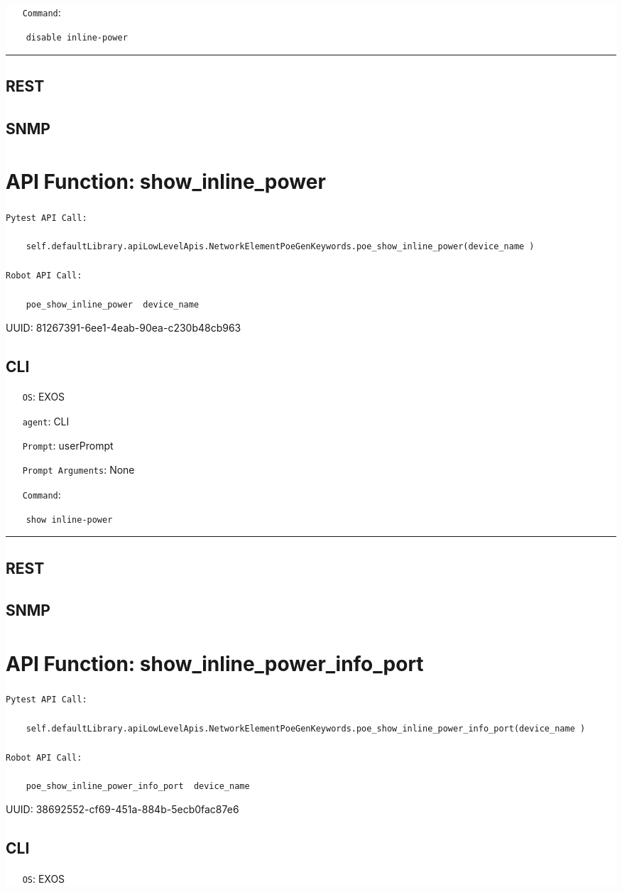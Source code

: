 &nbsp;&nbsp;&nbsp;&nbsp;&nbsp;&nbsp;`Command`:

		disable inline-power

----------------------------------------------


## REST
## SNMP
# API Function: show_inline_power
	Pytest API Call: 

		self.defaultLibrary.apiLowLevelApis.NetworkElementPoeGenKeywords.poe_show_inline_power(device_name )

	Robot API Call: 

		poe_show_inline_power  device_name  

UUID: 81267391-6ee1-4eab-90ea-c230b48cb963
## CLI
&nbsp;&nbsp;&nbsp;&nbsp;&nbsp;&nbsp;`OS`: EXOS

&nbsp;&nbsp;&nbsp;&nbsp;&nbsp;&nbsp;`agent`: CLI

&nbsp;&nbsp;&nbsp;&nbsp;&nbsp;&nbsp;`Prompt`: userPrompt

&nbsp;&nbsp;&nbsp;&nbsp;&nbsp;&nbsp;`Prompt Arguments`: None

&nbsp;&nbsp;&nbsp;&nbsp;&nbsp;&nbsp;`Command`:

		show inline-power

----------------------------------------------


## REST
## SNMP
# API Function: show_inline_power_info_port
	Pytest API Call: 

		self.defaultLibrary.apiLowLevelApis.NetworkElementPoeGenKeywords.poe_show_inline_power_info_port(device_name )

	Robot API Call: 

		poe_show_inline_power_info_port  device_name  

UUID: 38692552-cf69-451a-884b-5ecb0fac87e6
## CLI
&nbsp;&nbsp;&nbsp;&nbsp;&nbsp;&nbsp;`OS`: EXOS
